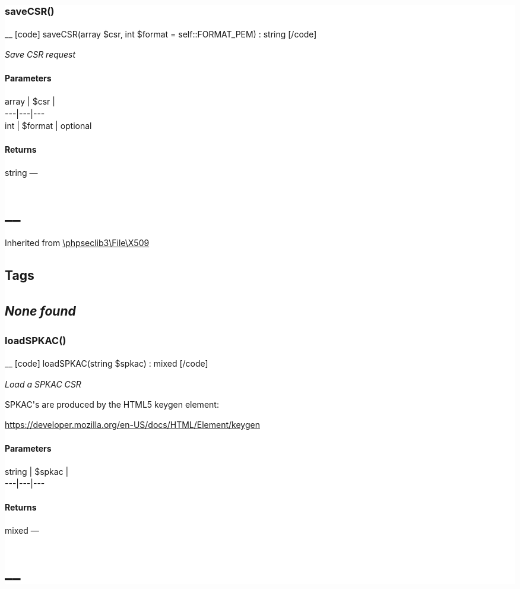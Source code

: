### saveCSR()

__
[code]
    saveCSR(array  $csr, int  $format = self::FORMAT_PEM) : string
[/code]

_Save CSR request_

#### Parameters

array | $csr  |   
---|---|---  
int | $format  | optional  
  
#### Returns

string —

# __

Inherited from
    [\phpseclib3\File\X509](classes/phpseclib3-File-X509.md)

## Tags

_None found_  
---  
  
### loadSPKAC()

__
[code]
    loadSPKAC(string  $spkac) : mixed
[/code]

_Load a SPKAC CSR_

SPKAC's are produced by the HTML5 keygen element:

https://developer.mozilla.org/en-US/docs/HTML/Element/keygen

#### Parameters

string | $spkac  |   
---|---|---  
  
#### Returns

mixed —

# __
